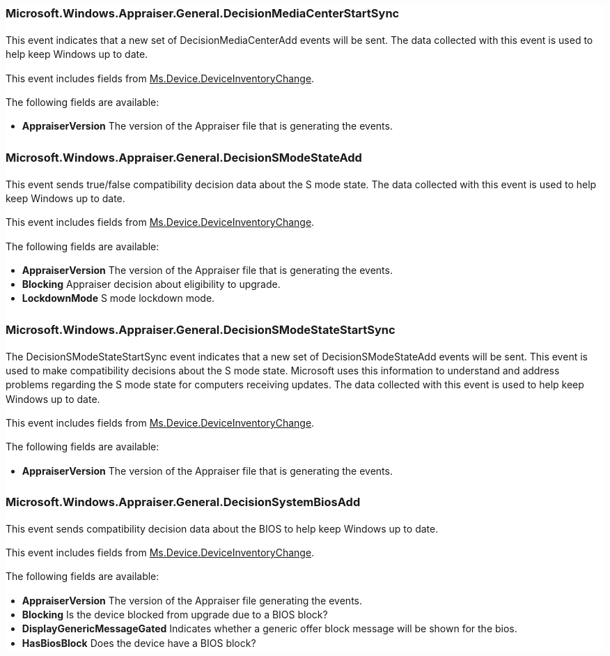 
### Microsoft.Windows.Appraiser.General.DecisionMediaCenterStartSync

This event indicates that a new set of DecisionMediaCenterAdd events will be sent. The data collected with this event is used to help keep Windows up to date.

This event includes fields from [Ms.Device.DeviceInventoryChange](#msdevicedeviceinventorychange).

The following fields are available:

- **AppraiserVersion**  The version of the Appraiser file that is generating the events.


### Microsoft.Windows.Appraiser.General.DecisionSModeStateAdd

This event sends true/false compatibility decision data about the S mode state. The data collected with this event is used to help keep Windows up to date.

This event includes fields from [Ms.Device.DeviceInventoryChange](#msdevicedeviceinventorychange).

The following fields are available:

- **AppraiserVersion**  The version of the Appraiser file that is generating the events.
- **Blocking**  Appraiser decision about eligibility to upgrade.
- **LockdownMode**  S mode lockdown mode.


### Microsoft.Windows.Appraiser.General.DecisionSModeStateStartSync

The DecisionSModeStateStartSync event indicates that a new set of DecisionSModeStateAdd events will be sent. This event is used to make compatibility decisions about the S mode state. Microsoft uses this information to understand and address problems regarding the S mode state for computers receiving updates. The data collected with this event is used to help keep Windows up to date.

This event includes fields from [Ms.Device.DeviceInventoryChange](#msdevicedeviceinventorychange).

The following fields are available:

- **AppraiserVersion**  The version of the Appraiser file that is generating the events.


### Microsoft.Windows.Appraiser.General.DecisionSystemBiosAdd

This event sends compatibility decision data about the BIOS to help keep Windows up to date.

This event includes fields from [Ms.Device.DeviceInventoryChange](#msdevicedeviceinventorychange).

The following fields are available:

- **AppraiserVersion**  The version of the Appraiser file generating the events.
- **Blocking**  Is the device blocked from upgrade due to a BIOS block?
- **DisplayGenericMessageGated**  Indicates whether a generic offer block message will be shown for the bios.
- **HasBiosBlock**  Does the device have a BIOS block?
